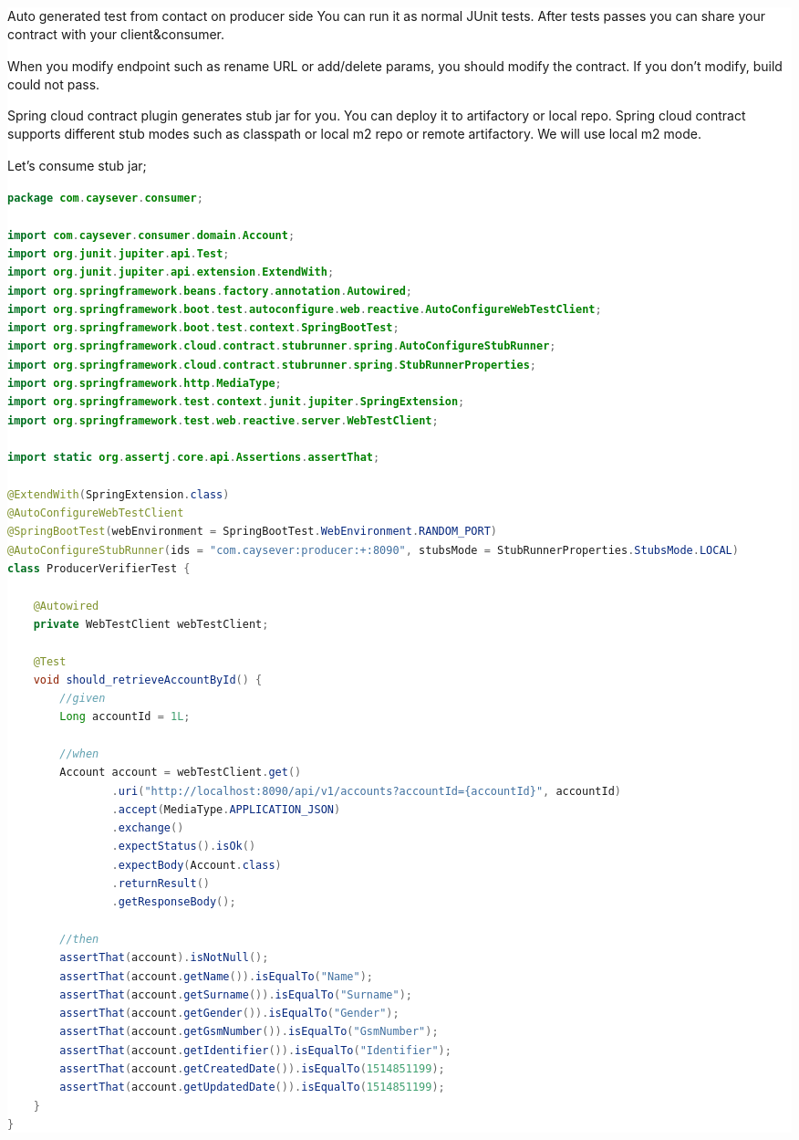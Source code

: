 Auto generated test from contact on producer side
You can run it as normal JUnit tests. After tests passes you can share your contract with your client&consumer.

When you modify endpoint such as rename URL or add/delete params, you should modify the contract. If you don’t modify, build could not pass.

Spring cloud contract plugin generates stub jar for you. You can deploy it to artifactory or local repo. Spring cloud contract supports different stub modes such as classpath or local m2 repo or remote artifactory. We will use local m2 mode.

Let’s consume stub jar;

```java
package com.caysever.consumer;

import com.caysever.consumer.domain.Account;
import org.junit.jupiter.api.Test;
import org.junit.jupiter.api.extension.ExtendWith;
import org.springframework.beans.factory.annotation.Autowired;
import org.springframework.boot.test.autoconfigure.web.reactive.AutoConfigureWebTestClient;
import org.springframework.boot.test.context.SpringBootTest;
import org.springframework.cloud.contract.stubrunner.spring.AutoConfigureStubRunner;
import org.springframework.cloud.contract.stubrunner.spring.StubRunnerProperties;
import org.springframework.http.MediaType;
import org.springframework.test.context.junit.jupiter.SpringExtension;
import org.springframework.test.web.reactive.server.WebTestClient;

import static org.assertj.core.api.Assertions.assertThat;

@ExtendWith(SpringExtension.class)
@AutoConfigureWebTestClient
@SpringBootTest(webEnvironment = SpringBootTest.WebEnvironment.RANDOM_PORT)
@AutoConfigureStubRunner(ids = "com.caysever:producer:+:8090", stubsMode = StubRunnerProperties.StubsMode.LOCAL)
class ProducerVerifierTest {

    @Autowired
    private WebTestClient webTestClient;

    @Test
    void should_retrieveAccountById() {
        //given
        Long accountId = 1L;

        //when
        Account account = webTestClient.get()
                .uri("http://localhost:8090/api/v1/accounts?accountId={accountId}", accountId)
                .accept(MediaType.APPLICATION_JSON)
                .exchange()
                .expectStatus().isOk()
                .expectBody(Account.class)
                .returnResult()
                .getResponseBody();

        //then
        assertThat(account).isNotNull();
        assertThat(account.getName()).isEqualTo("Name");
        assertThat(account.getSurname()).isEqualTo("Surname");
        assertThat(account.getGender()).isEqualTo("Gender");
        assertThat(account.getGsmNumber()).isEqualTo("GsmNumber");
        assertThat(account.getIdentifier()).isEqualTo("Identifier");
        assertThat(account.getCreatedDate()).isEqualTo(1514851199);
        assertThat(account.getUpdatedDate()).isEqualTo(1514851199);
    }
}
```